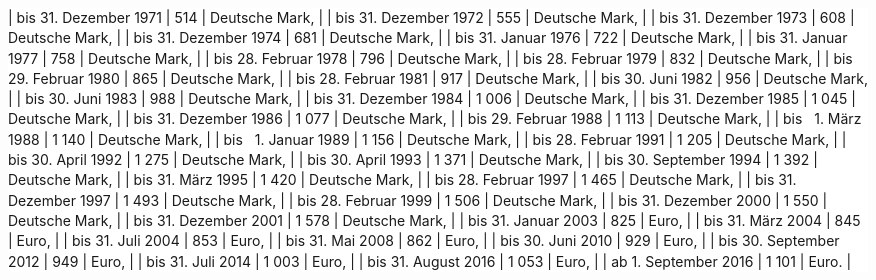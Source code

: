 | bis 31. Dezember 1971  | 514   | Deutsche Mark, |
| bis 31. Dezember 1972  | 555   | Deutsche Mark, |
| bis 31. Dezember 1973  | 608   | Deutsche Mark, |
| bis 31. Dezember 1974  | 681   | Deutsche Mark, |
| bis 31. Januar 1976    | 722   | Deutsche Mark, |
| bis 31. Januar 1977    | 758   | Deutsche Mark, |
| bis 28. Februar 1978   | 796   | Deutsche Mark, |
| bis 28. Februar 1979   | 832   | Deutsche Mark, |
| bis 29. Februar 1980   | 865   | Deutsche Mark, |
| bis 28. Februar 1981   | 917   | Deutsche Mark, |
| bis 30. Juni 1982      | 956   | Deutsche Mark, |
| bis 30. Juni 1983      | 988   | Deutsche Mark, |
| bis 31. Dezember 1984  | 1 006 | Deutsche Mark, |
| bis 31. Dezember 1985  | 1 045 | Deutsche Mark, |
| bis 31. Dezember 1986  | 1 077 | Deutsche Mark, |
| bis 29. Februar 1988   | 1 113 | Deutsche Mark, |
| bis   1. März 1988     | 1 140 | Deutsche Mark, |
| bis   1. Januar 1989   | 1 156 | Deutsche Mark, |
| bis 28. Februar 1991   | 1 205 | Deutsche Mark, |
| bis 30. April 1992     | 1 275 | Deutsche Mark, |
| bis 30. April 1993     | 1 371 | Deutsche Mark, |
| bis 30. September 1994 | 1 392 | Deutsche Mark, |
| bis 31. März 1995      | 1 420 | Deutsche Mark, |
| bis 28. Februar 1997   | 1 465 | Deutsche Mark, |
| bis 31. Dezember 1997  | 1 493 | Deutsche Mark, |
| bis 28. Februar 1999   | 1 506 | Deutsche Mark, |
| bis 31. Dezember 2000  | 1 550 | Deutsche Mark, |
| bis 31. Dezember 2001  | 1 578 | Deutsche Mark, |
| bis 31. Januar 2003    | 825   | Euro,          |
| bis 31. März 2004      | 845   | Euro,          |
| bis 31. Juli 2004      | 853   | Euro,          |
| bis 31. Mai 2008       | 862   | Euro,          |
| bis 30. Juni 2010      | 929   | Euro,          |
| bis 30. September 2012 | 949   | Euro,          |
| bis 31. Juli 2014      | 1 003 | Euro,          |
| bis 31. August 2016    | 1 053 | Euro,          |
| ab 1. September 2016   | 1 101 | Euro.          |
